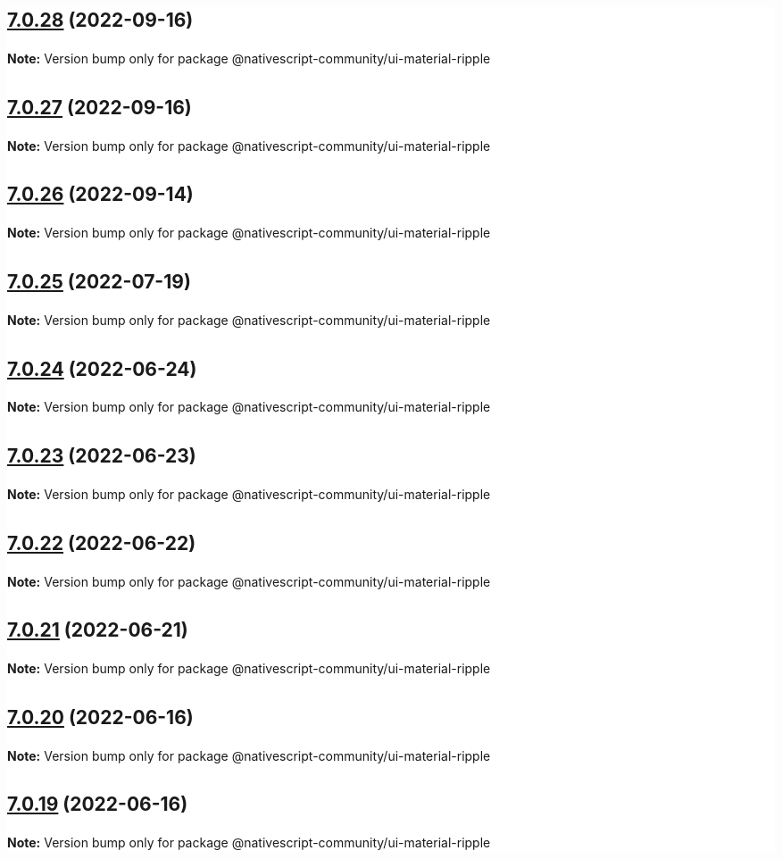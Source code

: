 ## [7.0.28](https://github.com/nativescript-community/ui-material-components/compare/v7.0.27...v7.0.28) (2022-09-16)

**Note:** Version bump only for package @nativescript-community/ui-material-ripple

## [7.0.27](https://github.com/nativescript-community/ui-material-components/compare/v7.0.26...v7.0.27) (2022-09-16)

**Note:** Version bump only for package @nativescript-community/ui-material-ripple

## [7.0.26](https://github.com/nativescript-community/ui-material-components/compare/v7.0.25...v7.0.26) (2022-09-14)

**Note:** Version bump only for package @nativescript-community/ui-material-ripple

## [7.0.25](https://github.com/nativescript-community/ui-material-components/compare/v7.0.24...v7.0.25) (2022-07-19)

**Note:** Version bump only for package @nativescript-community/ui-material-ripple

## [7.0.24](https://github.com/nativescript-community/ui-material-components/compare/v7.0.23...v7.0.24) (2022-06-24)

**Note:** Version bump only for package @nativescript-community/ui-material-ripple

## [7.0.23](https://github.com/nativescript-community/ui-material-components/compare/v7.0.22...v7.0.23) (2022-06-23)

**Note:** Version bump only for package @nativescript-community/ui-material-ripple

## [7.0.22](https://github.com/nativescript-community/ui-material-components/compare/v7.0.21...v7.0.22) (2022-06-22)

**Note:** Version bump only for package @nativescript-community/ui-material-ripple

## [7.0.21](https://github.com/nativescript-community/ui-material-components/compare/v7.0.20...v7.0.21) (2022-06-21)

**Note:** Version bump only for package @nativescript-community/ui-material-ripple

## [7.0.20](https://github.com/nativescript-community/ui-material-components/compare/v7.0.19...v7.0.20) (2022-06-16)

**Note:** Version bump only for package @nativescript-community/ui-material-ripple

## [7.0.19](https://github.com/nativescript-community/ui-material-components/compare/v7.0.18...v7.0.19) (2022-06-16)

**Note:** Version bump only for package @nativescript-community/ui-material-ripple
